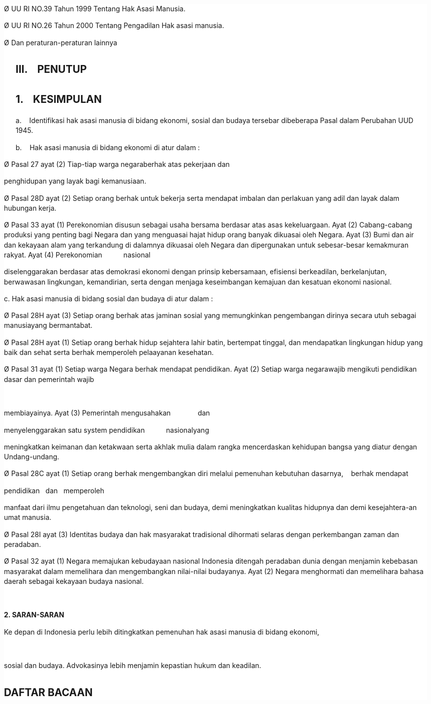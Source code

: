 <p><span class="font0">Ø UU RI NO.39 Tahun 1999 Tentang Hak Asasi Manusia.</span></p>
<p><span class="font0">Ø UU RI NO.26 Tahun 2000 Tentang Pengadilan Hak asasi manusia.</span></p>
<p><span class="font0">Ø Dan peraturan-peraturan lainnya</span></p>
<ul style="list-style:none;"><li>
<h2><a name="bookmark10"></a><span class="font0" style="font-weight:bold;"><a name="bookmark11"></a>III. &nbsp;&nbsp;&nbsp;PENUTUP</span><br><br><span class="font0" style="font-weight:bold;"><a name="bookmark12"></a>1. &nbsp;&nbsp;&nbsp;KESIMPULAN</span></h2></li></ul>
<ul style="list-style:none;"><li>
<p><span class="font0">a. &nbsp;&nbsp;&nbsp;Identifikasi hak asasi manusia di bidang ekonomi, sosial dan budaya tersebar dibeberapa Pasal dalam Perubahan UUD 1945.</span></p></li>
<li>
<p><span class="font0">b. &nbsp;&nbsp;&nbsp;Hak asasi manusia di bidang ekonomi di atur dalam :</span></p></li></ul>
<p><span class="font0">Ø Pasal 27 ayat (2) Tiap-tiap warga negaraberhak atas pekerjaan dan</span></p>
<div>
<p><span class="font0">penghidupan yang layak bagi kemanusiaan.</span></p>
<p><span class="font0">Ø Pasal 28D ayat (2) Setiap orang berhak untuk bekerja serta mendapat imbalan dan perlakuan yang adil dan layak dalam hubungan kerja.</span></p>
<p><span class="font0">Ø Pasal 33 ayat (1) Perekonomian disusun sebagai usaha bersama berdasar atas asas kekeluargaan. Ayat (2) Cabang-cabang produksi yang penting bagi Negara dan yang menguasai hajat hidup orang banyak dikuasai oleh Negara. Ayat (3) Bumi dan air dan kekayaan alam yang terkandung di dalamnya dikuasai oleh Negara dan dipergunakan untuk sebesar-besar kemakmuran rakyat. Ayat (4) Perekonomian &nbsp;&nbsp;&nbsp;&nbsp;&nbsp;&nbsp;&nbsp;&nbsp;&nbsp;&nbsp;nasional</span></p>
<p><span class="font0">diselenggarakan berdasar atas demokrasi ekonomi dengan prinsip kebersamaan, efisiensi berkeadilan, berkelanjutan, berwawasan lingkungan, kemandirian, serta dengan menjaga keseimbangan kemajuan dan kesatuan ekonomi nasional.</span></p>
<p><span class="font0">c. Hak asasi manusia di bidang sosial dan budaya di atur dalam :</span></p>
<p><span class="font0">Ø Pasal 28H ayat (3) Setiap orang berhak atas jaminan sosial yang memungkinkan pengembangan dirinya secara utuh sebagai manusiayang bermantabat.</span></p>
<p><span class="font0">Ø Pasal 28H ayat (1) Setiap orang berhak hidup sejahtera lahir batin, bertempat tinggal, dan mendapatkan lingkungan hidup yang baik dan sehat serta berhak memperoleh pelaayanan kesehatan.</span></p>
<p><span class="font0">Ø Pasal 31 ayat (1) Setiap warga Negara berhak mendapat pendidikan. Ayat (2) Setiap warga negarawajib mengikuti pendidikan dasar dan pemerintah wajib</span></p>
</div><br clear="all">
<div>
<p><span class="font0">membiayainya. Ayat (3) Pemerintah mengusahakan &nbsp;&nbsp;&nbsp;&nbsp;&nbsp;&nbsp;&nbsp;&nbsp;&nbsp;&nbsp;&nbsp;&nbsp;&nbsp;dan</span></p>
<p><span class="font0">menyelenggarakan satu system pendidikan &nbsp;&nbsp;&nbsp;&nbsp;&nbsp;&nbsp;&nbsp;&nbsp;&nbsp;&nbsp;nasionalyang</span></p>
<p><span class="font0">meningkatkan keimanan dan ketakwaan serta akhlak mulia dalam rangka mencerdaskan kehidupan bangsa yang diatur dengan Undang-undang</span><span class="font2">.</span></p>
<p><span class="font0">Ø Pasal 28C ayat (1) Setiap orang berhak mengembangkan diri melalui pemenuhan kebutuhan dasarnya, &nbsp;&nbsp;&nbsp;berhak mendapat</span></p>
<p><span class="font0">pendidikan &nbsp;&nbsp;dan &nbsp;&nbsp;memperoleh</span></p>
<p><span class="font0">manfaat dari ilmu pengetahuan dan teknologi, seni dan budaya, demi meningkatkan kualitas hidupnya dan demi kesejahtera-an umat manusia.</span></p>
<p><span class="font0">Ø Pasal 28I ayat (3) Identitas budaya dan hak masyarakat tradisional dihormati selaras dengan perkembangan zaman dan peradaban.</span></p>
<p><span class="font0">Ø Pasal 32 ayat (1) Negara memajukan kebudayaan nasional Indonesia ditengah peradaban dunia dengan menjamin kebebasan masyarakat dalam memelihara dan mengembangkan nilai-nilai budayanya. Ayat (2) Negara menghormati dan memelihara bahasa daerah sebagai kekayaan budaya nasional.</span></p>
</div><br clear="all">
<div>
<p><span class="font0" style="font-weight:bold;">2. SARAN-SARAN</span></p>
<p><span class="font0">Ke depan di Indonesia perlu lebih ditingkatkan pemenuhan hak asasi manusia di bidang ekonomi,</span></p>
</div><br clear="all">
<p><span class="font0">sosial dan budaya. Advokasinya lebih menjamin kepastian hukum dan keadilan.</span></p>
<h2><a name="bookmark13"></a><span class="font0" style="font-weight:bold;"><a name="bookmark14"></a>DAFTAR BACAAN</span></h2>
